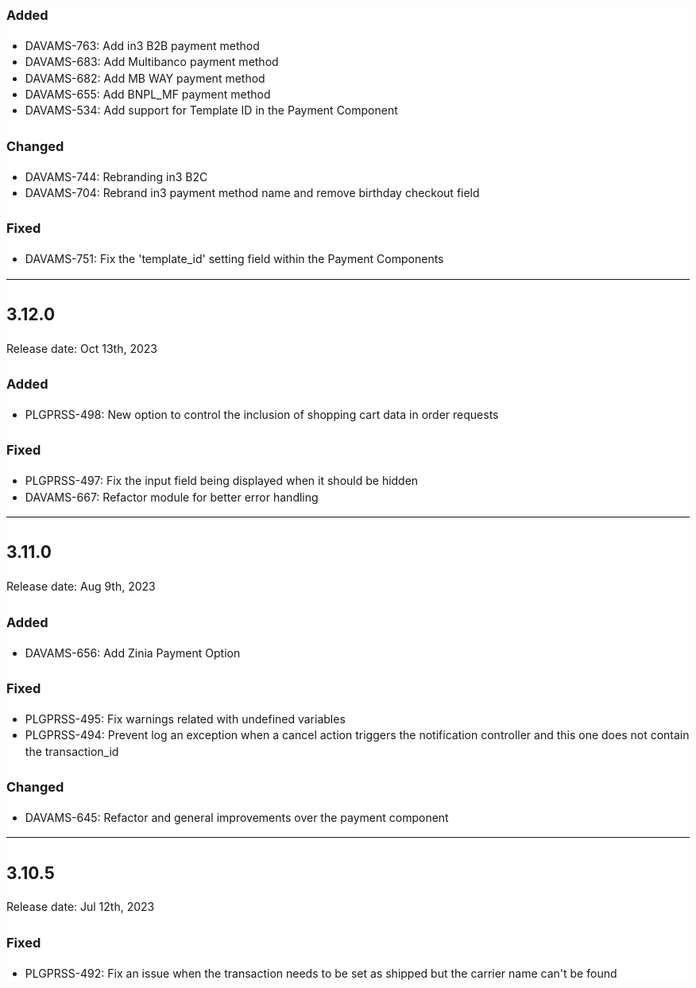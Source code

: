 ### Added
+ DAVAMS-763: Add in3 B2B payment method
+ DAVAMS-683: Add Multibanco payment method
+ DAVAMS-682: Add MB WAY payment method
+ DAVAMS-655: Add BNPL_MF payment method
+ DAVAMS-534: Add support for Template ID in the Payment Component

### Changed
+ DAVAMS-744: Rebranding in3 B2C
+ DAVAMS-704: Rebrand in3 payment method name and remove birthday checkout field

### Fixed
+ DAVAMS-751: Fix the 'template_id' setting field within the Payment Components

***

## 3.12.0
Release date: Oct 13th, 2023

### Added
+ PLGPRSS-498: New option to control the inclusion of shopping cart data in order requests

### Fixed
+ PLGPRSS-497: Fix the input field being displayed when it should be hidden
+ DAVAMS-667: Refactor module for better error handling

***

## 3.11.0
Release date: Aug 9th, 2023

### Added
+ DAVAMS-656: Add Zinia Payment Option

### Fixed
+ PLGPRSS-495: Fix warnings related with undefined variables
+ PLGPRSS-494: Prevent log an exception when a cancel action triggers the notification controller and this one does not contain the transaction_id

### Changed
+ DAVAMS-645: Refactor and general improvements over the payment component

***

## 3.10.5
Release date: Jul 12th, 2023

### Fixed
+ PLGPRSS-492: Fix an issue when the transaction needs to be set as shipped but the carrier name can't be found
